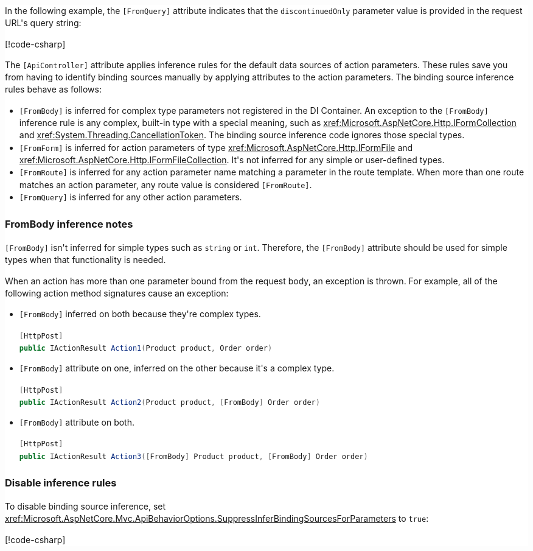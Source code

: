 In the following example, the `[FromQuery]` attribute indicates that the `discontinuedOnly` parameter value is provided in the request URL's query string:

[!code-csharp[](index/samples/3.x/Controllers/ProductsController.cs?name=snippet_BindingSourceAttributes&highlight=3)]

The `[ApiController]` attribute applies inference rules for the default data sources of action parameters. These rules save you from having to identify binding sources manually by applying attributes to the action parameters. The binding source inference rules behave as follows:

* `[FromBody]` is inferred for complex type parameters not registered in the DI Container. An exception to the `[FromBody]` inference rule is any complex, built-in type with a special meaning, such as <xref:Microsoft.AspNetCore.Http.IFormCollection> and <xref:System.Threading.CancellationToken>. The binding source inference code ignores those special types.
* `[FromForm]` is inferred for action parameters of type <xref:Microsoft.AspNetCore.Http.IFormFile> and <xref:Microsoft.AspNetCore.Http.IFormFileCollection>. It's not inferred for any simple or user-defined types.
* `[FromRoute]` is inferred for any action parameter name matching a parameter in the route template. When more than one route matches an action parameter, any route value is considered `[FromRoute]`.
* `[FromQuery]` is inferred for any other action parameters.

### FromBody inference notes

`[FromBody]` isn't inferred for simple types such as `string` or `int`. Therefore, the `[FromBody]` attribute should be used for simple types when that functionality is needed.

When an action has more than one parameter bound from the request body, an exception is thrown. For example, all of the following action method signatures cause an exception:

* `[FromBody]` inferred on both because they're complex types.

  ```csharp
  [HttpPost]
  public IActionResult Action1(Product product, Order order)
  ```

* `[FromBody]` attribute on one, inferred on the other because it's a complex type.

  ```csharp
  [HttpPost]
  public IActionResult Action2(Product product, [FromBody] Order order)
  ```

* `[FromBody]` attribute on both.

  ```csharp
  [HttpPost]
  public IActionResult Action3([FromBody] Product product, [FromBody] Order order)
  ```

### Disable inference rules

To disable binding source inference, set <xref:Microsoft.AspNetCore.Mvc.ApiBehaviorOptions.SuppressInferBindingSourcesForParameters> to `true`:

[!code-csharp[](index/samples/6.x/Program.cs?name=snippet_d400D6&highlight=9)]
